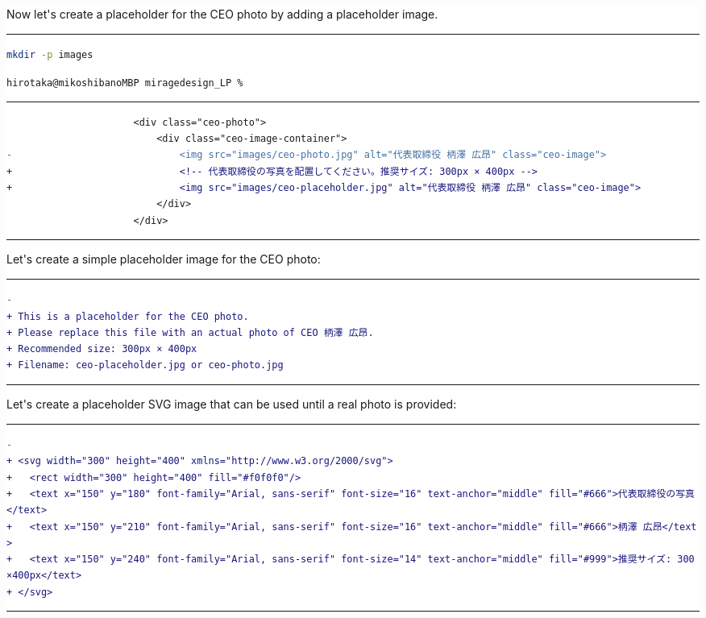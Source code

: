 
Now let's create a placeholder for the CEO photo by adding a placeholder image.

---

```bash
mkdir -p images
```

```
hirotaka@mikoshibanoMBP miragedesign_LP % 

```

---

```diff
                      <div class="ceo-photo">
                          <div class="ceo-image-container">
-                             <img src="images/ceo-photo.jpg" alt="代表取締役 柄澤 広昂" class="ceo-image">
+                             <!-- 代表取締役の写真を配置してください。推奨サイズ: 300px × 400px -->
+                             <img src="images/ceo-placeholder.jpg" alt="代表取締役 柄澤 広昂" class="ceo-image">
                          </div>
                      </div>
```

---

Let's create a simple placeholder image for the CEO photo:

---

```diff
- 
+ This is a placeholder for the CEO photo.
+ Please replace this file with an actual photo of CEO 柄澤 広昂.
+ Recommended size: 300px × 400px
+ Filename: ceo-placeholder.jpg or ceo-photo.jpg 
```

---

Let's create a placeholder SVG image that can be used until a real photo is provided:

---

```diff
- 
+ <svg width="300" height="400" xmlns="http://www.w3.org/2000/svg">
+   <rect width="300" height="400" fill="#f0f0f0"/>
+   <text x="150" y="180" font-family="Arial, sans-serif" font-size="16" text-anchor="middle" fill="#666">代表取締役の写真</text>
+   <text x="150" y="210" font-family="Arial, sans-serif" font-size="16" text-anchor="middle" fill="#666">柄澤 広昂</text>
+   <text x="150" y="240" font-family="Arial, sans-serif" font-size="14" text-anchor="middle" fill="#999">推奨サイズ: 300×400px</text>
+ </svg> 
```

---